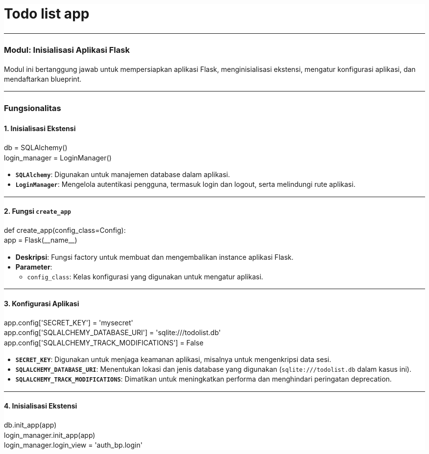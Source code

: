 
# **Todo list app**

---

### **Modul: Inisialisasi Aplikasi Flask**

Modul ini bertanggung jawab untuk mempersiapkan aplikasi Flask, menginisialisasi ekstensi, mengatur konfigurasi aplikasi, dan mendaftarkan blueprint.

---

### **Fungsionalitas**

#### **1\. Inisialisasi Ekstensi**

db \= SQLAlchemy()  
login\_manager \= LoginManager()

* **`SQLAlchemy`**: Digunakan untuk manajemen database dalam aplikasi.  
* **`LoginManager`**: Mengelola autentikasi pengguna, termasuk login dan logout, serta melindungi rute aplikasi.

---

#### **2\. Fungsi `create_app`**

def create\_app(config\_class=Config):  
    app \= Flask(\_\_name\_\_)

* **Deskripsi**: Fungsi factory untuk membuat dan mengembalikan instance aplikasi Flask.  
* **Parameter**:  
  * `config_class`: Kelas konfigurasi yang digunakan untuk mengatur aplikasi.

---

#### **3\. Konfigurasi Aplikasi**

app.config\['SECRET\_KEY'\] \= 'mysecret'  
app.config\['SQLALCHEMY\_DATABASE\_URI'\] \= 'sqlite:///todolist.db'  
app.config\['SQLALCHEMY\_TRACK\_MODIFICATIONS'\] \= False

* **`SECRET_KEY`**: Digunakan untuk menjaga keamanan aplikasi, misalnya untuk mengenkripsi data sesi.  
* **`SQLALCHEMY_DATABASE_URI`**: Menentukan lokasi dan jenis database yang digunakan (`sqlite:///todolist.db` dalam kasus ini).  
* **`SQLALCHEMY_TRACK_MODIFICATIONS`**: Dimatikan untuk meningkatkan performa dan menghindari peringatan deprecation.

---

#### **4\. Inisialisasi Ekstensi**

db.init\_app(app)  
login\_manager.init\_app(app)  
login\_manager.login\_view \= 'auth\_bp.login'
